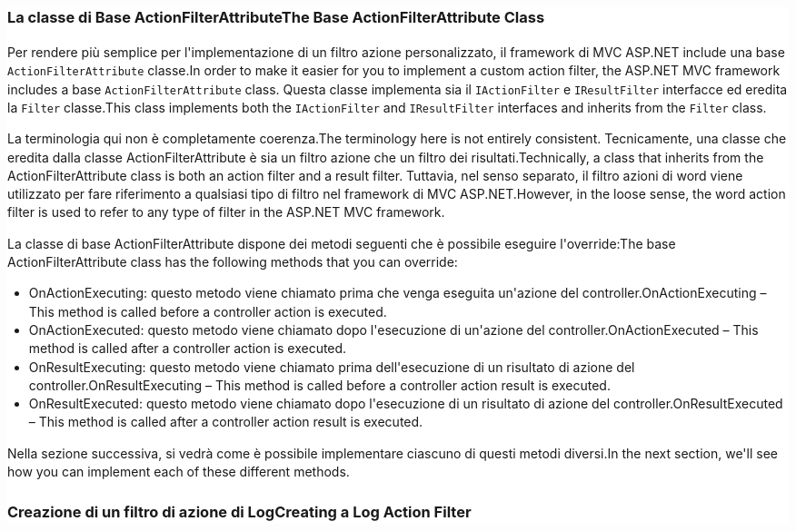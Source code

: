 ### <a name="the-base-actionfilterattribute-class"></a><span data-ttu-id="a4a55-159">La classe di Base ActionFilterAttribute</span><span class="sxs-lookup"><span data-stu-id="a4a55-159">The Base ActionFilterAttribute Class</span></span>

<span data-ttu-id="a4a55-160">Per rendere più semplice per l'implementazione di un filtro azione personalizzato, il framework di MVC ASP.NET include una base `ActionFilterAttribute` classe.</span><span class="sxs-lookup"><span data-stu-id="a4a55-160">In order to make it easier for you to implement a custom action filter, the ASP.NET MVC framework includes a base `ActionFilterAttribute` class.</span></span> <span data-ttu-id="a4a55-161">Questa classe implementa sia il `IActionFilter` e `IResultFilter` interfacce ed eredita la `Filter` classe.</span><span class="sxs-lookup"><span data-stu-id="a4a55-161">This class implements both the `IActionFilter` and `IResultFilter` interfaces and inherits from the `Filter` class.</span></span>

<span data-ttu-id="a4a55-162">La terminologia qui non è completamente coerenza.</span><span class="sxs-lookup"><span data-stu-id="a4a55-162">The terminology here is not entirely consistent.</span></span> <span data-ttu-id="a4a55-163">Tecnicamente, una classe che eredita dalla classe ActionFilterAttribute è sia un filtro azione che un filtro dei risultati.</span><span class="sxs-lookup"><span data-stu-id="a4a55-163">Technically, a class that inherits from the ActionFilterAttribute class is both an action filter and a result filter.</span></span> <span data-ttu-id="a4a55-164">Tuttavia, nel senso separato, il filtro azioni di word viene utilizzato per fare riferimento a qualsiasi tipo di filtro nel framework di MVC ASP.NET.</span><span class="sxs-lookup"><span data-stu-id="a4a55-164">However, in the loose sense, the word action filter is used to refer to any type of filter in the ASP.NET MVC framework.</span></span>

<span data-ttu-id="a4a55-165">La classe di base ActionFilterAttribute dispone dei metodi seguenti che è possibile eseguire l'override:</span><span class="sxs-lookup"><span data-stu-id="a4a55-165">The base ActionFilterAttribute class has the following methods that you can override:</span></span>

- <span data-ttu-id="a4a55-166">OnActionExecuting: questo metodo viene chiamato prima che venga eseguita un'azione del controller.</span><span class="sxs-lookup"><span data-stu-id="a4a55-166">OnActionExecuting – This method is called before a controller action is executed.</span></span>
- <span data-ttu-id="a4a55-167">OnActionExecuted: questo metodo viene chiamato dopo l'esecuzione di un'azione del controller.</span><span class="sxs-lookup"><span data-stu-id="a4a55-167">OnActionExecuted – This method is called after a controller action is executed.</span></span>
- <span data-ttu-id="a4a55-168">OnResultExecuting: questo metodo viene chiamato prima dell'esecuzione di un risultato di azione del controller.</span><span class="sxs-lookup"><span data-stu-id="a4a55-168">OnResultExecuting – This method is called before a controller action result is executed.</span></span>
- <span data-ttu-id="a4a55-169">OnResultExecuted: questo metodo viene chiamato dopo l'esecuzione di un risultato di azione del controller.</span><span class="sxs-lookup"><span data-stu-id="a4a55-169">OnResultExecuted – This method is called after a controller action result is executed.</span></span>

<span data-ttu-id="a4a55-170">Nella sezione successiva, si vedrà come è possibile implementare ciascuno di questi metodi diversi.</span><span class="sxs-lookup"><span data-stu-id="a4a55-170">In the next section, we'll see how you can implement each of these different methods.</span></span>

### <a name="creating-a-log-action-filter"></a><span data-ttu-id="a4a55-171">Creazione di un filtro di azione di Log</span><span class="sxs-lookup"><span data-stu-id="a4a55-171">Creating a Log Action Filter</span></span>
